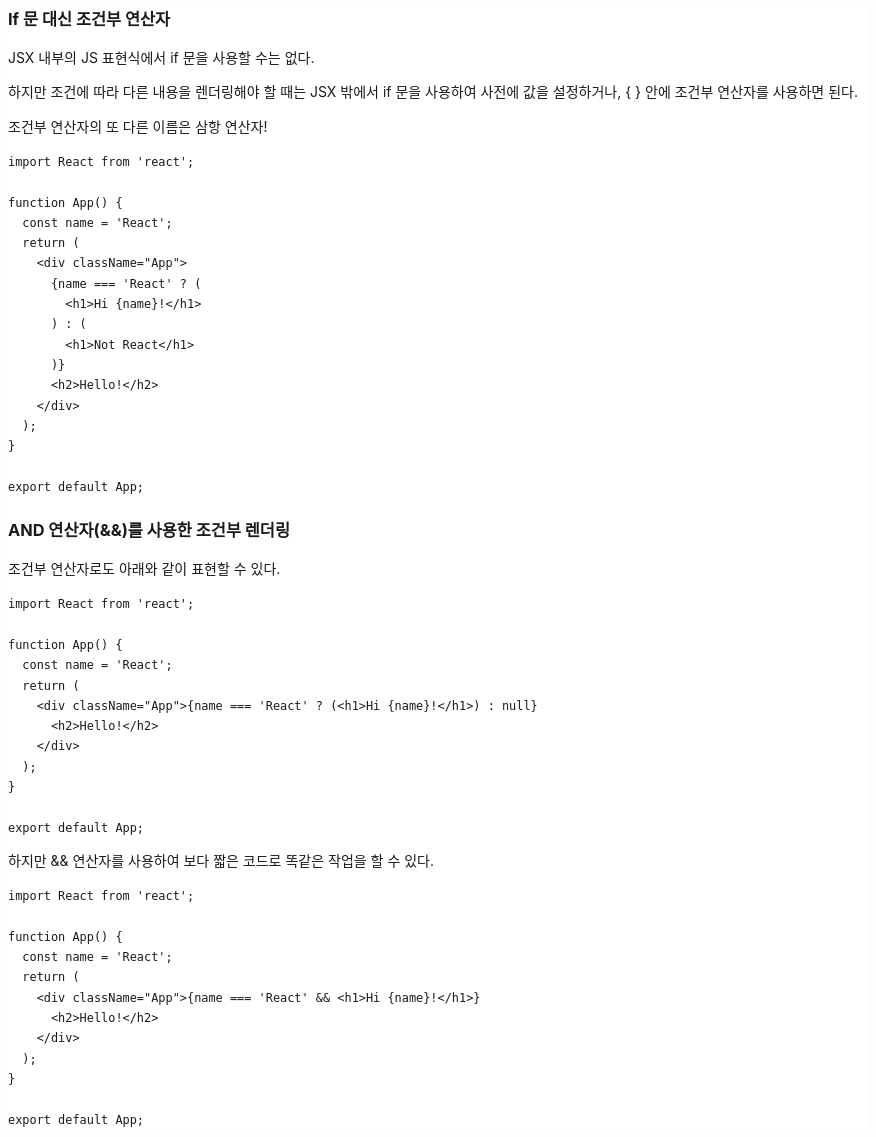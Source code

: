 

### If 문 대신 조건부 연산자

JSX 내부의 JS 표현식에서 if 문을 사용할 수는 없다.

하지만 조건에 따라 다른 내용을 렌더링해야 할 때는 JSX 밖에서 if 문을 사용하여 사전에 값을 설정하거나, { } 안에 조건부 연산자를 사용하면 된다.

조건부 연산자의 또 다른 이름은 삼항 연산자!

```react
import React from 'react';

function App() {
  const name = 'React';
  return (
    <div className="App">
      {name === 'React' ? (
        <h1>Hi {name}!</h1>
      ) : (
        <h1>Not React</h1>
      )}
      <h2>Hello!</h2>
    </div>
  );
}

export default App;
```



### AND 연산자(&&)를 사용한 조건부 렌더링

조건부 연산자로도 아래와 같이 표현할 수 있다.

```react
import React from 'react';

function App() {
  const name = 'React';
  return (
    <div className="App">{name === 'React' ? (<h1>Hi {name}!</h1>) : null}
      <h2>Hello!</h2>
    </div>
  );
}

export default App;
```



하지만 && 연산자를 사용하여 보다 짧은 코드로 똑같은 작업을 할 수 있다.

```react
import React from 'react';

function App() {
  const name = 'React';
  return (
    <div className="App">{name === 'React' && <h1>Hi {name}!</h1>}
      <h2>Hello!</h2>
    </div>
  );
}

export default App;
```

